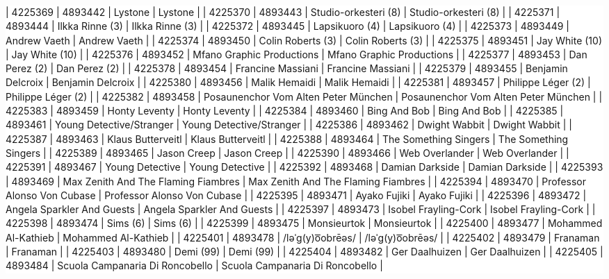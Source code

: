 | 4225369 | 4893442 | Lystone | Lystone |
| 4225370 | 4893443 | Studio-orkesteri (8) | Studio-orkesteri (8) |
| 4225371 | 4893444 | Ilkka Rinne (3) | Ilkka Rinne (3) |
| 4225372 | 4893445 | Lapsikuoro (4) | Lapsikuoro (4) |
| 4225373 | 4893449 | Andrew Vaeth | Andrew Vaeth |
| 4225374 | 4893450 | Colin Roberts (3) | Colin Roberts (3) |
| 4225375 | 4893451 | Jay White (10) | Jay White (10) |
| 4225376 | 4893452 | Mfano Graphic Productions | Mfano Graphic Productions |
| 4225377 | 4893453 | Dan Perez (2) | Dan Perez (2) |
| 4225378 | 4893454 | Francine Massiani | Francine Massiani |
| 4225379 | 4893455 | Benjamin Delcroix | Benjamin Delcroix |
| 4225380 | 4893456 | Malik Hemaidi | Malik Hemaidi |
| 4225381 | 4893457 | Philippe Léger (2) | Philippe Léger (2) |
| 4225382 | 4893458 | Posaunenchor Vom Alten Peter München | Posaunenchor Vom Alten Peter München |
| 4225383 | 4893459 | Honty Leventy | Honty Leventy |
| 4225384 | 4893460 | Bing And Bob | Bing And Bob |
| 4225385 | 4893461 | Young Detective/Stranger | Young Detective/Stranger |
| 4225386 | 4893462 | Dwight Wabbit | Dwight Wabbit |
| 4225387 | 4893463 | Klaus Butterveitl | Klaus Butterveitl |
| 4225388 | 4893464 | The Something Singers | The Something Singers |
| 4225389 | 4893465 | Jason Creep | Jason Creep |
| 4225390 | 4893466 | Web Overlander | Web Overlander |
| 4225391 | 4893467 | Young Detective | Young Detective |
| 4225392 | 4893468 | Damian Darkside | Damian Darkside |
| 4225393 | 4893469 | Max Zenith And The Flaming Fiambres | Max Zenith And The Flaming Fiambres |
| 4225394 | 4893470 | Professor Alonso Von Cubase | Professor Alonso Von Cubase |
| 4225395 | 4893471 | Ayako Fujiki | Ayako Fujiki |
| 4225396 | 4893472 | Angela Sparkler And Guests | Angela Sparkler And Guests |
| 4225397 | 4893473 | Isobel Frayling-Cork | Isobel Frayling-Cork |
| 4225398 | 4893474 | Sims (6) | Sims (6) |
| 4225399 | 4893475 | Monsieurtok | Monsieurtok |
| 4225400 | 4893477 | Mohammed Al-Kathieb | Mohammed Al-Kathieb |
| 4225401 | 4893478 | /ləˈɡ(y)o͞obrēəs/ | /ləˈɡ(y)o͞obrēəs/ |
| 4225402 | 4893479 | Franaman | Franaman |
| 4225403 | 4893480 | Demi (99) | Demi (99) |
| 4225404 | 4893482 | Ger Daalhuizen | Ger Daalhuizen |
| 4225405 | 4893484 | Scuola Campanaria Di Roncobello | Scuola Campanaria Di Roncobello |